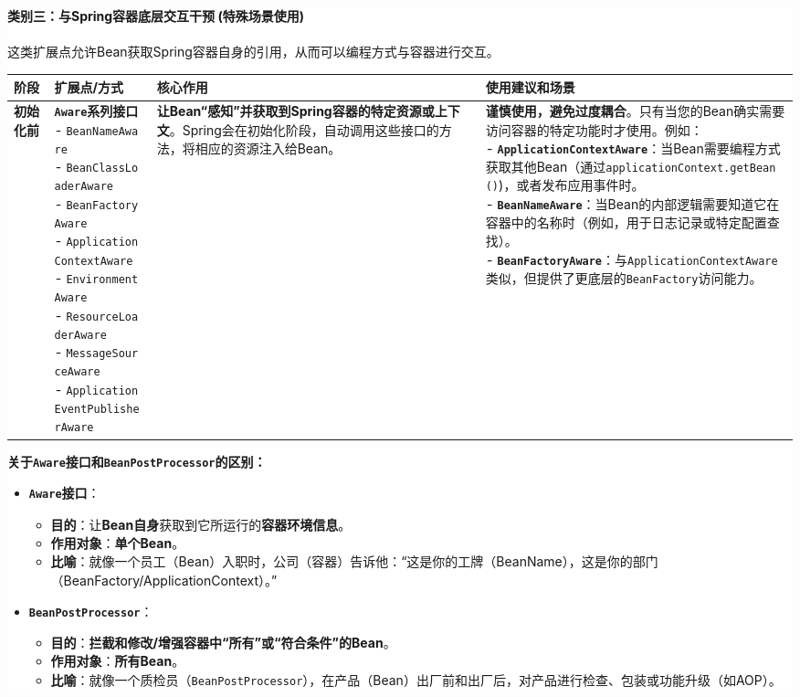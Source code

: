 
#### 类别三：与Spring容器底层交互干预 (特殊场景使用)

这类扩展点允许Bean获取Spring容器自身的引用，从而可以编程方式与容器进行交互。

| 阶段 | 扩展点/方式 | 核心作用 | 使用建议和场景 |
| :--- | :--- | :--- | :--- |
| **初始化前** | **`Aware`系列接口**<br>- `BeanNameAware`<br>- `BeanClassLoaderAware`<br>- `BeanFactoryAware`<br>- `ApplicationContextAware`<br>- `EnvironmentAware`<br>- `ResourceLoaderAware`<br>- `MessageSourceAware`<br>- `ApplicationEventPublisherAware` | **让Bean“感知”并获取到Spring容器的特定资源或上下文**。Spring会在初始化阶段，自动调用这些接口的方法，将相应的资源注入给Bean。 | **谨慎使用，避免过度耦合**。只有当您的Bean确实需要访问容器的特定功能时才使用。例如：<br>- **`ApplicationContextAware`**：当Bean需要编程方式获取其他Bean（通过`applicationContext.getBean()`)，或者发布应用事件时。<br>- **`BeanNameAware`**：当Bean的内部逻辑需要知道它在容器中的名称时（例如，用于日志记录或特定配置查找）。<br>- **`BeanFactoryAware`**：与`ApplicationContextAware`类似，但提供了更底层的`BeanFactory`访问能力。 |

**关于`Aware`接口和`BeanPostProcessor`的区别：**

*   **`Aware`接口**：
    *   **目的**：让**Bean自身**获取到它所运行的**容器环境信息**。
    *   **作用对象**：**单个Bean**。
    *   **比喻**：就像一个员工（Bean）入职时，公司（容器）告诉他：“这是你的工牌（BeanName），这是你的部门（BeanFactory/ApplicationContext）。”

*   **`BeanPostProcessor`**：
    *   **目的**：**拦截和修改/增强容器中“所有”或“符合条件”的Bean**。
    *   **作用对象**：**所有Bean**。
    *   **比喻**：就像一个质检员（`BeanPostProcessor`），在产品（Bean）出厂前和出厂后，对产品进行检查、包装或功能升级（如AOP）。


